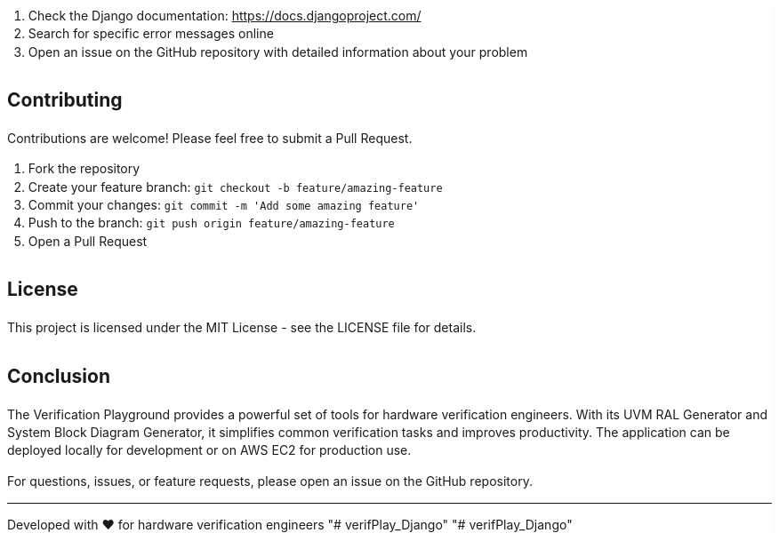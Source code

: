 1. Check the Django documentation: https://docs.djangoproject.com/
2. Search for specific error messages online
3. Open an issue on the GitHub repository with detailed information about your problem

## Contributing

Contributions are welcome! Please feel free to submit a Pull Request.

1. Fork the repository
2. Create your feature branch: `git checkout -b feature/amazing-feature`
3. Commit your changes: `git commit -m 'Add some amazing feature'`
4. Push to the branch: `git push origin feature/amazing-feature`
5. Open a Pull Request

## License

This project is licensed under the MIT License - see the LICENSE file for details.

## Conclusion

The Verification Playground provides a powerful set of tools for hardware verification engineers. With its UVM RAL Generator and System Block Diagram Generator, it simplifies common verification tasks and improves productivity. The application can be deployed locally for development or on AWS EC2 for production use.

For questions, issues, or feature requests, please open an issue on the GitHub repository.

---

Developed with ❤️ for hardware verification engineers
"# verifPlay_Django" 
"# verifPlay_Django" 
